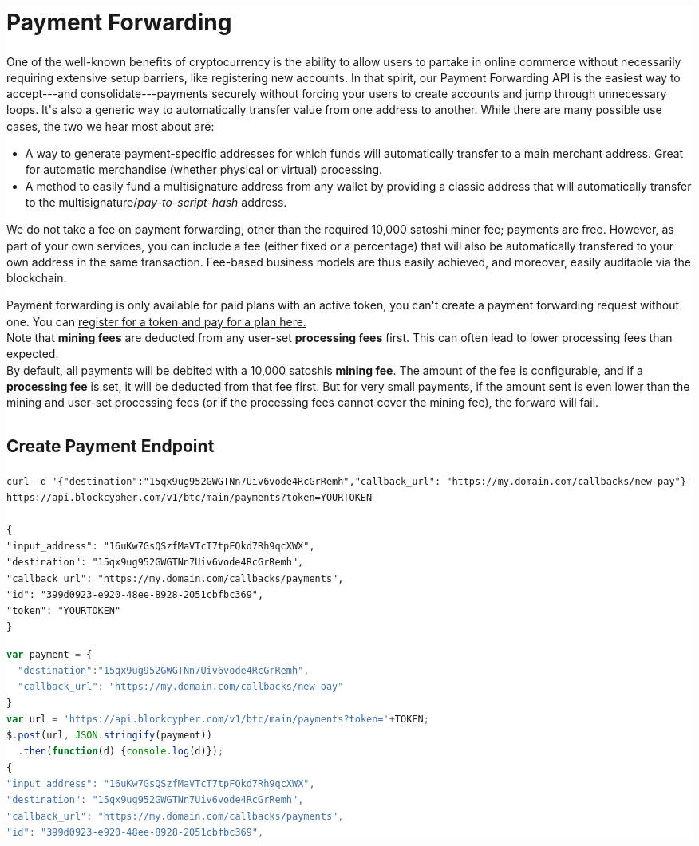 # Payment Forwarding

One of the well-known benefits of cryptocurrency is the ability to allow users to partake in online commerce without necessarily requiring extensive setup barriers, like registering new accounts. In that spirit, our Payment Forwarding API is the easiest way to accept---and consolidate---payments securely without forcing your users to create accounts and jump through unnecessary loops. It's also a generic way to automatically transfer value from one address to another. While there are many possible use cases, the two we hear most about are:

- A way to generate payment-specific addresses for which funds will automatically transfer to a main merchant address. Great for automatic merchandise (whether physical or virtual) processing.
- A method to easily fund a multisignature address from any wallet by providing a classic address that will automatically transfer to the multisignature/*pay-to-script-hash* address.

We do not take a fee on payment forwarding, other than the required 10,000 satoshi miner fee; payments are free. However, as part of your own services, you can include a fee (either fixed or a percentage) that will also be automatically transfered to your own address in the same transaction. Fee-based business models are thus easily achieved, and moreover, easily auditable via the blockchain.

<aside class="notice">
Payment forwarding is only available for paid plans with an active token, you can't create a payment forwarding request without one. You can <a href="http://accounts.blockcypher.com">register for a token and pay for a plan here.</a>
</aside>

<aside class="notice">
Note that <b>mining fees</b> are deducted from any user-set <b>processing fees</b> first. This can often lead to lower processing fees than expected.
</aside>

<aside class="warning">
By default, all payments will be debited with a 10,000 satoshis <b>mining fee</b>. The amount of the fee is configurable, and if a <b>processing fee</b> is set, it will be deducted from that fee first. But for very small payments, if the amount sent is even lower than the mining and user-set processing fees (or if the processing fees cannot cover the mining fee), the forward will fail.
</aside>

## Create Payment Endpoint

```shell
curl -d '{"destination":"15qx9ug952GWGTNn7Uiv6vode4RcGrRemh","callback_url": "https://my.domain.com/callbacks/new-pay"}' https://api.blockcypher.com/v1/btc/main/payments?token=YOURTOKEN

{
"input_address": "16uKw7GsQSzfMaVTcT7tpFQkd7Rh9qcXWX",
"destination": "15qx9ug952GWGTNn7Uiv6vode4RcGrRemh",
"callback_url": "https://my.domain.com/callbacks/payments",
"id": "399d0923-e920-48ee-8928-2051cbfbc369",
"token": "YOURTOKEN"
}
```

```javascript
var payment = {
  "destination":"15qx9ug952GWGTNn7Uiv6vode4RcGrRemh",
  "callback_url": "https://my.domain.com/callbacks/new-pay"
}
var url = 'https://api.blockcypher.com/v1/btc/main/payments?token='+TOKEN;
$.post(url, JSON.stringify(payment))
  .then(function(d) {console.log(d)});
{
"input_address": "16uKw7GsQSzfMaVTcT7tpFQkd7Rh9qcXWX",
"destination": "15qx9ug952GWGTNn7Uiv6vode4RcGrRemh",
"callback_url": "https://my.domain.com/callbacks/payments",
"id": "399d0923-e920-48ee-8928-2051cbfbc369",
```